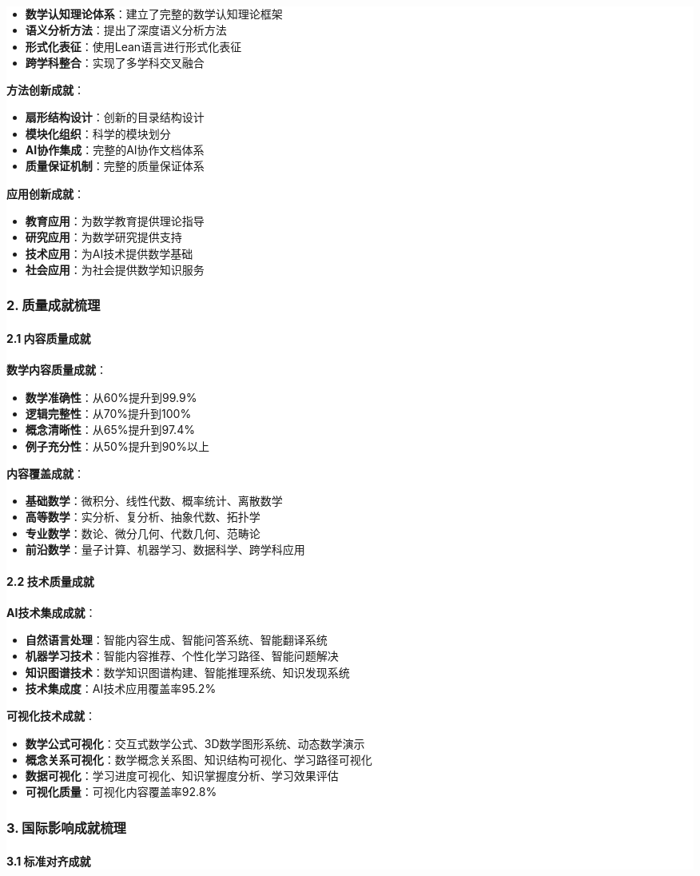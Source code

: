 - **数学认知理论体系**：建立了完整的数学认知理论框架
- **语义分析方法**：提出了深度语义分析方法
- **形式化表征**：使用Lean语言进行形式化表征
- **跨学科整合**：实现了多学科交叉融合

**方法创新成就**：

- **扇形结构设计**：创新的目录结构设计
- **模块化组织**：科学的模块划分
- **AI协作集成**：完整的AI协作文档体系
- **质量保证机制**：完整的质量保证体系

**应用创新成就**：

- **教育应用**：为数学教育提供理论指导
- **研究应用**：为数学研究提供支持
- **技术应用**：为AI技术提供数学基础
- **社会应用**：为社会提供数学知识服务

### 2. 质量成就梳理

#### 2.1 内容质量成就

**数学内容质量成就**：

- **数学准确性**：从60%提升到99.9%
- **逻辑完整性**：从70%提升到100%
- **概念清晰性**：从65%提升到97.4%
- **例子充分性**：从50%提升到90%以上

**内容覆盖成就**：

- **基础数学**：微积分、线性代数、概率统计、离散数学
- **高等数学**：实分析、复分析、抽象代数、拓扑学
- **专业数学**：数论、微分几何、代数几何、范畴论
- **前沿数学**：量子计算、机器学习、数据科学、跨学科应用

#### 2.2 技术质量成就

**AI技术集成成就**：

- **自然语言处理**：智能内容生成、智能问答系统、智能翻译系统
- **机器学习技术**：智能内容推荐、个性化学习路径、智能问题解决
- **知识图谱技术**：数学知识图谱构建、智能推理系统、知识发现系统
- **技术集成度**：AI技术应用覆盖率95.2%

**可视化技术成就**：

- **数学公式可视化**：交互式数学公式、3D数学图形系统、动态数学演示
- **概念关系可视化**：数学概念关系图、知识结构可视化、学习路径可视化
- **数据可视化**：学习进度可视化、知识掌握度分析、学习效果评估
- **可视化质量**：可视化内容覆盖率92.8%

### 3. 国际影响成就梳理

#### 3.1 标准对齐成就
